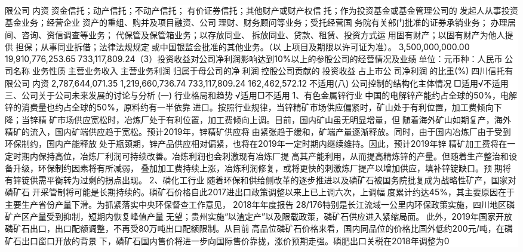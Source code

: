 限公司
内资
资金信托；动产信托；不动产信托；
有价证券信托；其他财产或财产权信
托；作为投资基金或基金管理公司的
发起人从事投资基金业务；经营企业
资产的重组、购并及项目融资、公司
理财、财务顾问等业务；受托经营国
务院有关部门批准的证券承销业务；
办理居间、咨询、资信调查等业务；
代保管及保管箱业务；以存放同业、
拆放同业、贷款、租赁、投资方式运
用固有财产；以固有财产为他人提供
担保；从事同业拆借；法律法规规定
或中国银监会批准的其他业务。（以
上项目及期限以许可证为准）。
3,500,000,000.00
19,910,776,253.65
733,117,809.24（3）投资收益对公司净利润影响达到10%以上的参股公司的经营情况及业绩
单位：元币种：人民币
公司名称
业务性质
主营业务收入
主营业务利润
归属于母公司的净
利润
控股公司贡献的
投资收益
占上市公
司净利润
的比重(%)
四川信托有限公司
内资
2,787,644,071.35
1,219,660,736.74
733,117,809.24
162,462,572.12
不适用(八)
公司控制的结构化主体情况
□适用√不适用三、公司关于公司未来发展的讨论与分析
(一)
行业格局和趋势
√适用□不适用
1、有色金属锌行业
中国的电解锌产能约占全球的50%，电解锌的消费量也约占全球的50%，原料约有一半依靠
进口。按照行业规律，当锌精矿市场供应偏紧时，矿山处于有利位置，加工费倾向下降；当锌精
矿市场供应宽松时，冶炼厂处于有利位置，加工费倾向上调。目前，国内矿山虽无明显增量，但
随着海外矿山如期复产，海外精矿的流入，国内矿端供应趋于宽松。预计2019年，锌精矿供应将
由紧张趋于缓和，矿端产量逐渐释放。同时，由于国内冶炼厂由于受到环保制约，国内产能释放
处于瓶颈期，锌产品供应相对偏紧，也将在2019年一定时期内继续维持。因此，预计2019年锌
精矿加工费将在一定时期内保持高位，冶炼厂利润可持续改善。冶炼利润也会刺激现有冶炼厂提
高其产能利用，从而提高精炼锌的产量。但随着生产整治和设备升级，环保制约因素将有所减弱，
叠加加工费持续上涨，冶炼利润修复，或将更快的刺激炼厂提产以增加供应，填补锌锭缺口。预
期将有锌锭供需平衡转为过剩的拐点出现。
2、磷化工行业
随着环保和供给侧改革的逐步推进以及磷矿石被国务院批复成为战略性矿产，国家对磷矿石
开采管制将可能是长期持续的。磷矿石价格自此2017进出口政策调整以来上已上调六次，上调幅
度累计约达45%，其主要原因在于主要生产省份产量下滑。为抓紧落实中央环保督查工作意见，
2018年年度报告
28/176特别是长江流域一公里内环保政策实施，四川地区磷矿产区产量受到抑制，短期内恢复峰值产量
无望；贵州实施“以渣定产”以及限载政策，磷矿石供应进入紧缩局面。
此外，2019年国家开放磷矿石出口，出口配额调整，不再受80万吨出口配额限制。从目前
高品位磷矿石价格来看，国内同品位的价格比国外低约200元/吨，在磷矿石出口窗口开放的背景
下，磷矿石国内售价将进一步向国际售价靠拢，涨价预期走强。磷肥出口关税在2018年调整为0
